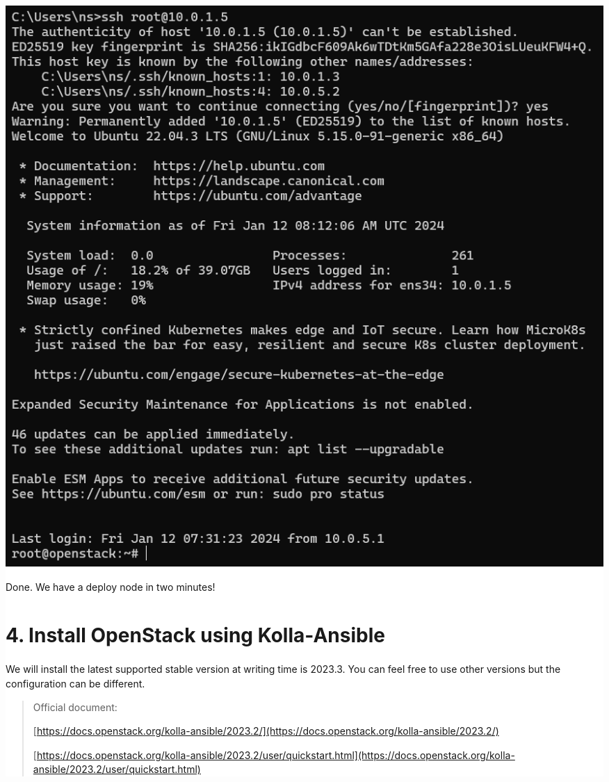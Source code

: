 ![Untitled](images/Install%20OpenStack%20on%20VM%20using%20Kolla-ansible%20ef2b2eb585234389af61f80598a52f03/Untitled%2068.png)

Done. We have a deploy node in two minutes!

# 4. Install OpenStack using Kolla-Ansible

We will install the latest supported stable version at writing time is 2023.3. You can feel free to use other versions but the configuration can be different.

> Official document:
> 
> 
> [https://docs.openstack.org/kolla-ansible/2023.2/](https://docs.openstack.org/kolla-ansible/2023.2/)
> 
> [https://docs.openstack.org/kolla-ansible/2023.2/user/quickstart.html](https://docs.openstack.org/kolla-ansible/2023.2/user/quickstart.html)
> 
